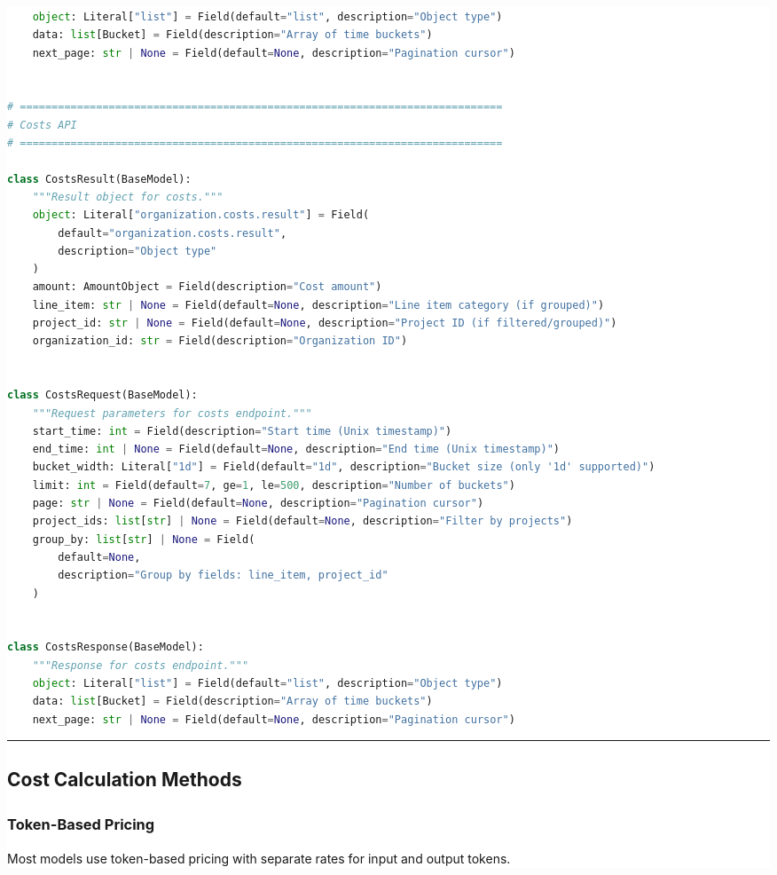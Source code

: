 ```python
    object: Literal["list"] = Field(default="list", description="Object type")
    data: list[Bucket] = Field(description="Array of time buckets")
    next_page: str | None = Field(default=None, description="Pagination cursor")


# ============================================================================
# Costs API
# ============================================================================

class CostsResult(BaseModel):
    """Result object for costs."""
    object: Literal["organization.costs.result"] = Field(
        default="organization.costs.result",
        description="Object type"
    )
    amount: AmountObject = Field(description="Cost amount")
    line_item: str | None = Field(default=None, description="Line item category (if grouped)")
    project_id: str | None = Field(default=None, description="Project ID (if filtered/grouped)")
    organization_id: str = Field(description="Organization ID")


class CostsRequest(BaseModel):
    """Request parameters for costs endpoint."""
    start_time: int = Field(description="Start time (Unix timestamp)")
    end_time: int | None = Field(default=None, description="End time (Unix timestamp)")
    bucket_width: Literal["1d"] = Field(default="1d", description="Bucket size (only '1d' supported)")
    limit: int = Field(default=7, ge=1, le=500, description="Number of buckets")
    page: str | None = Field(default=None, description="Pagination cursor")
    project_ids: list[str] | None = Field(default=None, description="Filter by projects")
    group_by: list[str] | None = Field(
        default=None,
        description="Group by fields: line_item, project_id"
    )


class CostsResponse(BaseModel):
    """Response for costs endpoint."""
    object: Literal["list"] = Field(default="list", description="Object type")
    data: list[Bucket] = Field(description="Array of time buckets")
    next_page: str | None = Field(default=None, description="Pagination cursor")
```

---

## Cost Calculation Methods

### Token-Based Pricing

Most models use token-based pricing with separate rates for input and output tokens.
